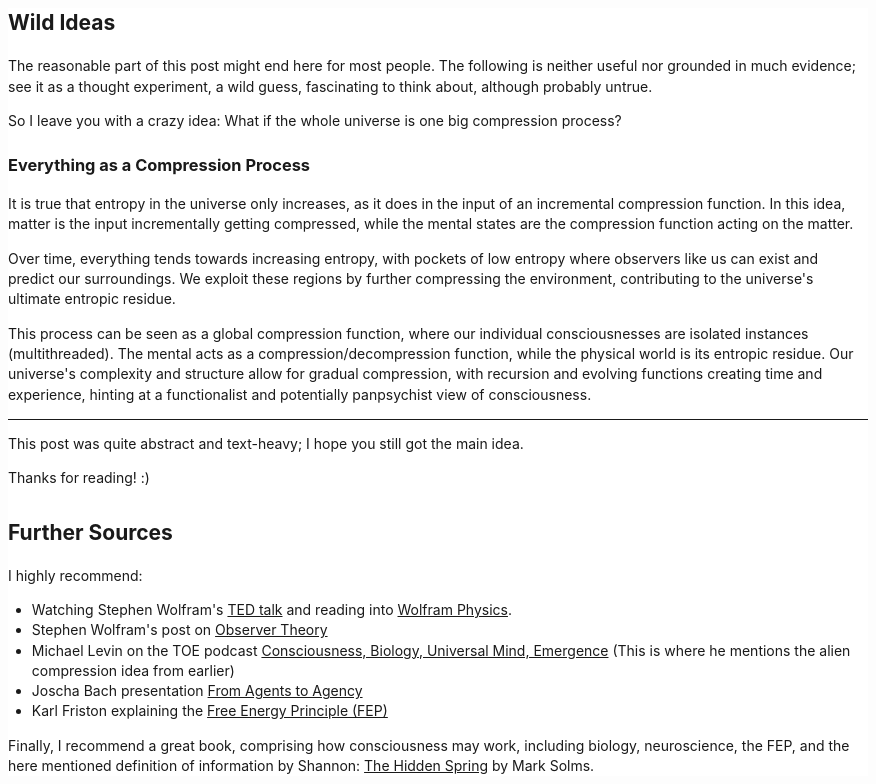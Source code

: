 ## Wild Ideas

The reasonable part of this post might end here for most people. The following is neither useful nor grounded in much evidence; see it as a thought experiment, a wild guess, fascinating to think about, although probably untrue.

So I leave you with a crazy idea: What if the whole universe is one big compression process?

### Everything as a Compression Process

It is true that entropy in the universe only increases, as it does in the input of an incremental compression function.
In this idea, matter is the input incrementally getting compressed, while the mental states are the compression function acting on the matter.

Over time, everything tends towards increasing entropy, with pockets of low entropy where observers like us can exist and predict our surroundings.
We exploit these regions by further compressing the environment, contributing to the universe's ultimate entropic residue.

This process can be seen as a global compression function, where our individual consciousnesses are isolated instances (multithreaded).
The mental acts as a compression/decompression function, while the physical world is its entropic residue.
Our universe's complexity and structure allow for gradual compression, with recursion and evolving functions creating time and experience, hinting at a functionalist and potentially panpsychist view of consciousness.

---

This post was quite abstract and text-heavy; I hope you still got the main idea.

Thanks for reading! :)

## Further Sources

I highly recommend:

- Watching Stephen Wolfram's [TED talk](https://www.youtube.com/watch?v=fLMZAHyrpyo) and reading into [Wolfram Physics](https://www.wolframphysics.org/technical-introduction/).
- Stephen Wolfram's post on [Observer Theory](https://writings.stephenwolfram.com/2023/12/observer-theory/)
- Michael Levin on the TOE podcast [Consciousness, Biology, Universal Mind, Emergence](https://www.youtube.com/watch?v=c8iFtaltX-s) (This is where he mentions the alien compression idea from earlier)
- Joscha Bach presentation [From Agents to Agency](https://www.youtube.com/watch?v=ocJcq_7MW1U)
- Karl Friston explaining the [Free Energy Principle (FEP)](https://www.youtube.com/watch?v=NIu_dJGyIQI)

Finally, I recommend a great book, comprising how consciousness may work, including biology, neuroscience, the FEP, and the here mentioned definition of information by Shannon: [The Hidden Spring](https://g.co/kgs/yVBm493) by Mark Solms.
